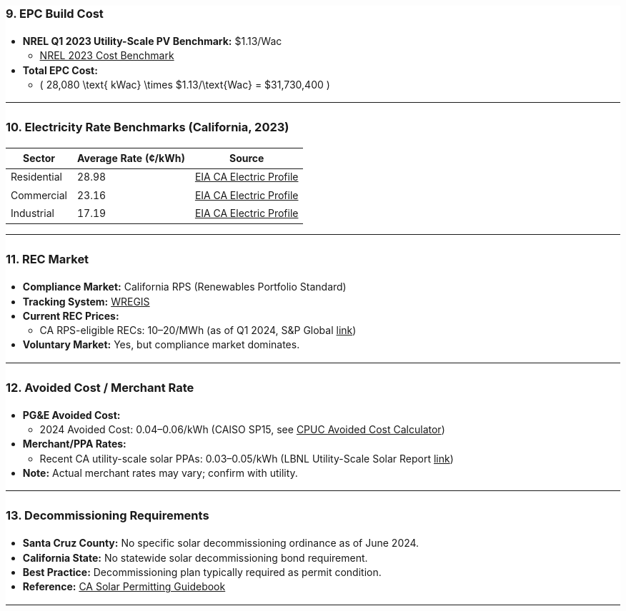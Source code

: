 
### 9. EPC Build Cost

- **NREL Q1 2023 Utility-Scale PV Benchmark:** $1.13/Wac  
  - [NREL 2023 Cost Benchmark](https://www.nrel.gov/docs/fy23osti/83931.pdf)  
- **Total EPC Cost:**  
  - \( 28,080 \text{ kWac} \times \$1.13/\text{Wac} = \$31,730,400 \)

---

### 10. Electricity Rate Benchmarks (California, 2023)

| Sector        | Average Rate (¢/kWh) | Source                                                                 |
|---------------|---------------------|------------------------------------------------------------------------|
| Residential   | 28.98               | [EIA CA Electric Profile](https://www.eia.gov/electricity/state/california/) |
| Commercial    | 23.16               | [EIA CA Electric Profile](https://www.eia.gov/electricity/state/california/) |
| Industrial    | 17.19               | [EIA CA Electric Profile](https://www.eia.gov/electricity/state/california/) |

---

### 11. REC Market

- **Compliance Market:** California RPS (Renewables Portfolio Standard)  
- **Tracking System:** [WREGIS](https://www.wecc.org/Administrative/WREGIS/Pages/default.aspx)  
- **Current REC Prices:**  
  - CA RPS-eligible RECs: $10–$20/MWh (as of Q1 2024, S&P Global [link](https://www.spglobal.com/commodityinsights/en/market-insights/latest-news/electric-power/032724-california-recs-prices-rise-on-strong-demand))  
- **Voluntary Market:** Yes, but compliance market dominates.

---

### 12. Avoided Cost / Merchant Rate

- **PG&E Avoided Cost:**  
  - 2024 Avoided Cost: $0.04–$0.06/kWh (CAISO SP15, see [CPUC Avoided Cost Calculator](https://www.cpuc.ca.gov/industries-and-topics/electrical-energy/electric-costs/avoided-cost-calculator))  
- **Merchant/PPA Rates:**  
  - Recent CA utility-scale solar PPAs: $0.03–$0.05/kWh (LBNL Utility-Scale Solar Report [link](https://emp.lbl.gov/utility-scale-solar/))  
- **Note:** Actual merchant rates may vary; confirm with utility.

---

### 13. Decommissioning Requirements

- **Santa Cruz County:** No specific solar decommissioning ordinance as of June 2024.  
- **California State:** No statewide solar decommissioning bond requirement.  
- **Best Practice:** Decommissioning plan typically required as permit condition.  
- **Reference:** [CA Solar Permitting Guidebook](https://opr.ca.gov/docs/20190124-Solar_Permitting_Guidebook_4th_Edition.pdf)

---